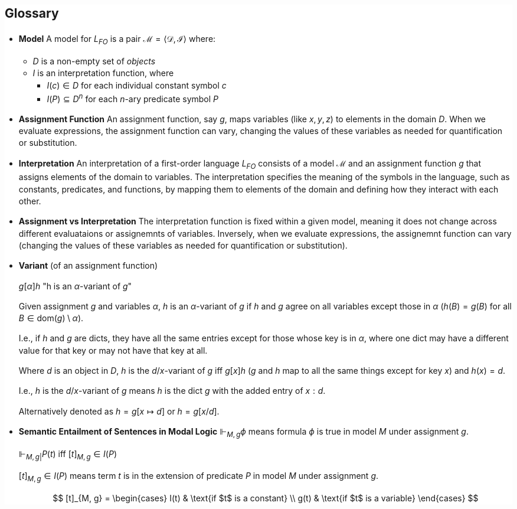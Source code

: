 ## Glossary

- **Model**
  A model for $L_{FO}$ is a pair $\mathcal{M} = \langle \mathcal{D}, \mathcal{I} \rangle$ where:
    - $D$ is a non-empty set of *objects*
    - $I$ is an interpretation function, where
      - $I(c) \in D$ for each individual constant symbol $c$
      - $I(P) \subseteq D^n$ for each $n$-ary predicate symbol $P$

- **Assignment Function**
  An assignment function, say $g$, maps variables (like $x, y, z$) to elements in the domain $D$. When we evaluate expressions, the assignment function can vary, changing the values of these variables as needed for quantification or substitution.

- **Interpretation**
  An interpretation of a first-order language $L_{FO}$ consists of a model $\mathcal{M}$ and an assignment function $g$ that assigns elements of the domain to variables. The interpretation specifies the meaning of the symbols in the language, such as constants, predicates, and functions, by mapping them to elements of the domain and defining how they interact with each other.

- **Assignment vs Interpretation**
  The interpretation function is fixed within a given model, meaning it does not change across different evaluataions or assignemnts of variables. Inversely, when we evaluate expressions, the assignemnt function can vary (changing the values of these variables as needed for quantification or substitution).

- **Variant**
  (of an assignment function)

  $g[\alpha]h$ "h is an $\alpha$-variant of $g$"
  
  Given assignment $g$ and variables $\alpha$, $h$ is an $\alpha$-variant of $g$ if $h$ and $g$ agree on all variables except those in $\alpha$ ($h(B) = g(B)$ for all $B \in \text{dom}(g) \setminus \alpha$).

  I.e., if $h$ and $g$ are dicts, they have all the same entries except for those whose key is in $\alpha$, where one dict may have a different value for that key or may not have that key at all.

  Where $d$ is an object in $D$, $h$ is the $d/x$-variant of $g$ iff $g[x]h$ ($g$ and $h$ map to all the same things except for key $x$) and $h(x) = d$.

  I.e., $h$ is the $d/x$-variant of $g$ means $h$ is the dict $g$ with the added entry of $x: d$.

  Alternatively denoted as $h = g[x \mapsto d]$ or $h = g[x/d]$.

- **Semantic Entailment of Sentences in Modal Logic**
  $\Vdash_{M, g} \phi$ means formula $\phi$ is true in model $M$ under assignment $g$.

  $\Vdash_{M, g|} P(t)$ iff $[t]_{M, g} \in I(P)$

  $[t]_{M, g} \in I(P)$ means term $t$ is in the extension of predicate $P$ in model $M$ under assignment $g$.

  $$
  [t]_{M, g} = \begin{cases}
    I(t) & \text{if $t$ is a constant} \\
    g(t) & \text{if $t$ is a variable}
  \end{cases}
  $$
